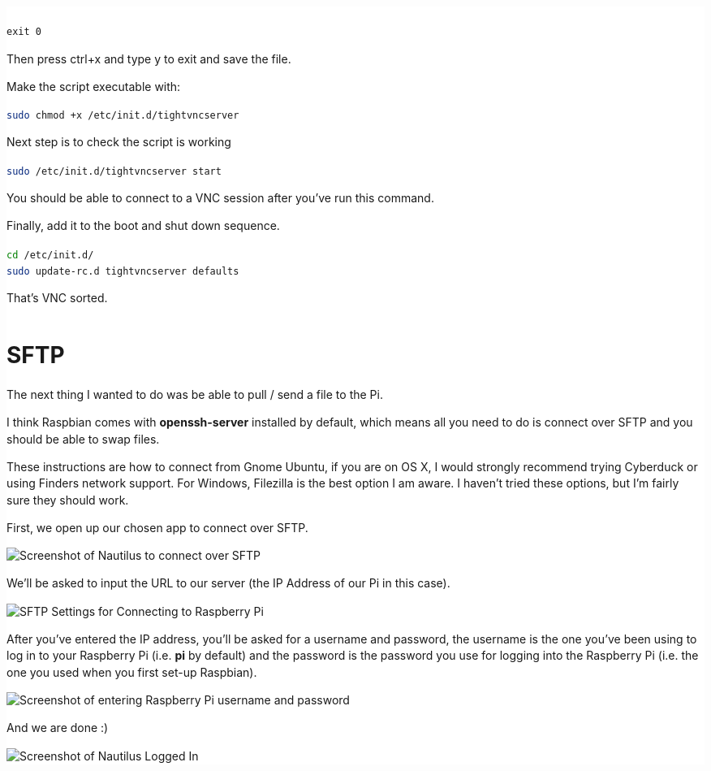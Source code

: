 ```

exit 0
```

Then press ctrl+x and type y to exit and save the file.

Make the script executable with:

```bash
sudo chmod +x /etc/init.d/tightvncserver
```

Next step is to check the script is working

```bash
sudo /etc/init.d/tightvncserver start
```

You should be able to connect to a VNC session after you’ve run this command.

Finally, add it to the boot and shut down sequence.

```bash
cd /etc/init.d/
sudo update-rc.d tightvncserver defaults
```

That’s VNC sorted.

# SFTP

The next thing I wanted to do was be able to pull / send a file to the Pi.

I think Raspbian comes with **openssh-server** installed by default, which means all you need to do is connect over SFTP and you should be able to swap files.

These instructions are how to connect from Gnome Ubuntu, if you are on OS X, I would strongly recommend trying Cyberduck or using Finders network support. For Windows, Filezilla is the best option I am aware. I haven’t tried these options, but I’m fairly sure they should work.

First, we open up our chosen app to connect over SFTP.

![Screenshot of Nautilus to connect over SFTP](/uploads/images/blog/2014/01/Screenshot-from-2014-01-13-213600.png "1024")

We’ll be asked to input the URL to our server (the IP Address of our Pi in this case).

![SFTP Settings for Connecting to Raspberry Pi](/uploads/images/blog/2014/10/08/screenshot-from-2014-01-13-214218.png "430")

After you’ve entered the IP address, you’ll be asked for a username and password, the username is the one you’ve been using to log in to your Raspberry Pi (i.e. **pi** by default) and the password is the password you use for logging into the Raspberry Pi (i.e. the one you used when you first set-up Raspbian).

![Screenshot of entering Raspberry Pi username and password](/uploads/images/blog/2014/01/Screenshot-from-2014-01-13-214554.png "360")

And we are done :)

![Screenshot of Nautilus Logged In](/uploads/images/blog/2014/01/Screenshot-from-2014-01-13-215030.png "1024")

